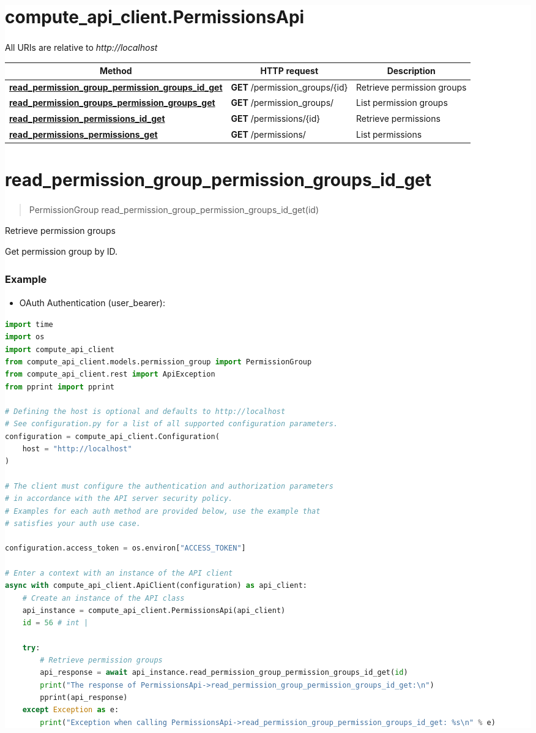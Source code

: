 # compute_api_client.PermissionsApi

All URIs are relative to *http://localhost*

Method | HTTP request | Description
------------- | ------------- | -------------
[**read_permission_group_permission_groups_id_get**](PermissionsApi.md#read_permission_group_permission_groups_id_get) | **GET** /permission_groups/{id} | Retrieve permission groups
[**read_permission_groups_permission_groups_get**](PermissionsApi.md#read_permission_groups_permission_groups_get) | **GET** /permission_groups/ | List permission groups
[**read_permission_permissions_id_get**](PermissionsApi.md#read_permission_permissions_id_get) | **GET** /permissions/{id} | Retrieve permissions
[**read_permissions_permissions_get**](PermissionsApi.md#read_permissions_permissions_get) | **GET** /permissions/ | List permissions


# **read_permission_group_permission_groups_id_get**
> PermissionGroup read_permission_group_permission_groups_id_get(id)

Retrieve permission groups

Get permission group by ID.

### Example

* OAuth Authentication (user_bearer):
```python
import time
import os
import compute_api_client
from compute_api_client.models.permission_group import PermissionGroup
from compute_api_client.rest import ApiException
from pprint import pprint

# Defining the host is optional and defaults to http://localhost
# See configuration.py for a list of all supported configuration parameters.
configuration = compute_api_client.Configuration(
    host = "http://localhost"
)

# The client must configure the authentication and authorization parameters
# in accordance with the API server security policy.
# Examples for each auth method are provided below, use the example that
# satisfies your auth use case.

configuration.access_token = os.environ["ACCESS_TOKEN"]

# Enter a context with an instance of the API client
async with compute_api_client.ApiClient(configuration) as api_client:
    # Create an instance of the API class
    api_instance = compute_api_client.PermissionsApi(api_client)
    id = 56 # int | 

    try:
        # Retrieve permission groups
        api_response = await api_instance.read_permission_group_permission_groups_id_get(id)
        print("The response of PermissionsApi->read_permission_group_permission_groups_id_get:\n")
        pprint(api_response)
    except Exception as e:
        print("Exception when calling PermissionsApi->read_permission_group_permission_groups_id_get: %s\n" % e)
```
